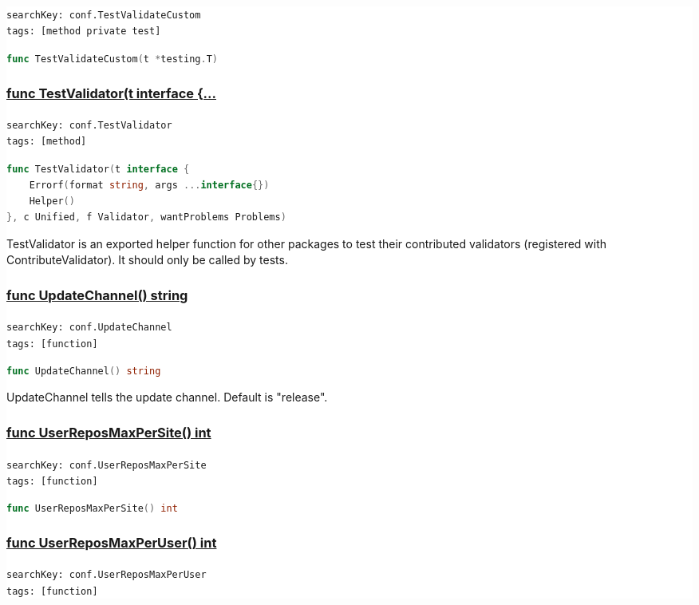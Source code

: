 ```
searchKey: conf.TestValidateCustom
tags: [method private test]
```

```Go
func TestValidateCustom(t *testing.T)
```

### <a id="TestValidator" href="#TestValidator">func TestValidator(t interface {...</a>

```
searchKey: conf.TestValidator
tags: [method]
```

```Go
func TestValidator(t interface {
	Errorf(format string, args ...interface{})
	Helper()
}, c Unified, f Validator, wantProblems Problems)
```

TestValidator is an exported helper function for other packages to test their contributed validators (registered with ContributeValidator). It should only be called by tests. 

### <a id="UpdateChannel" href="#UpdateChannel">func UpdateChannel() string</a>

```
searchKey: conf.UpdateChannel
tags: [function]
```

```Go
func UpdateChannel() string
```

UpdateChannel tells the update channel. Default is "release". 

### <a id="UserReposMaxPerSite" href="#UserReposMaxPerSite">func UserReposMaxPerSite() int</a>

```
searchKey: conf.UserReposMaxPerSite
tags: [function]
```

```Go
func UserReposMaxPerSite() int
```

### <a id="UserReposMaxPerUser" href="#UserReposMaxPerUser">func UserReposMaxPerUser() int</a>

```
searchKey: conf.UserReposMaxPerUser
tags: [function]
```
